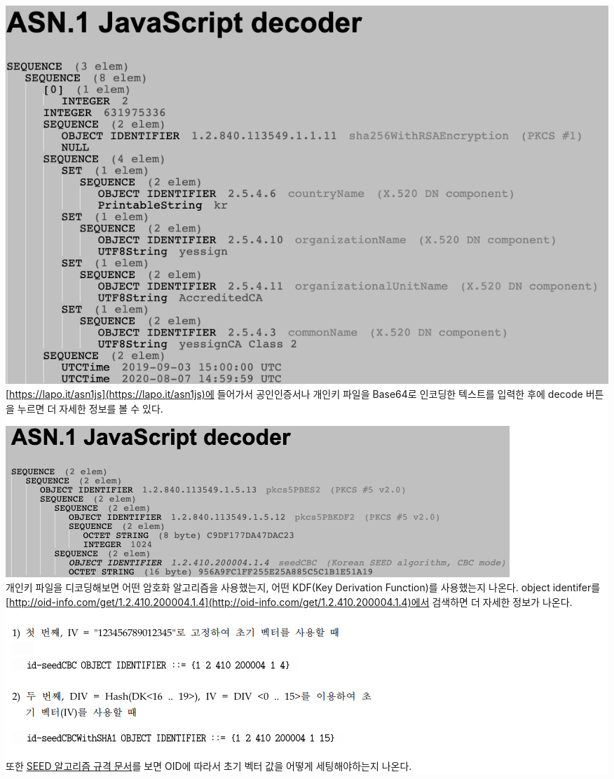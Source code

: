 ![공인인증서를 ASN.1 표기법으로 표기](/images/korean-certification/asn1-certificate.png)  
[https://lapo.it/asn1js](https://lapo.it/asn1js)에 들어가서 공인인증서나 개인키 파일을 Base64로 인코딩한 텍스트를 입력한 후에 decode 버튼을 누르면 더 자세한 정보를 볼 수 있다.  

![개인키를 ASN.1 표기법으로 표기](/images/korean-certification/asn1-key.png)  
개인키 파일을 디코딩해보면 어떤 암호화 알고리즘을 사용했는지, 어떤 KDF(Key Derivation Function)를 사용했는지 나온다.
object identifer를 [http://oid-info.com/get/1.2.410.200004.1.4](http://oid-info.com/get/1.2.410.200004.1.4)에서 검색하면 더 자세한 정보가 나온다.

![개인키를 ASN.1 표기법으로 표기](/images/korean-certification/seed-iv.png)  
또한 [SEED 알고리즘 규격 문서](http://www.rootca.or.kr/kcac/down/TechSpec/2.3-KCAC.TS.ENC.pdf)를 보면 OID에 따라서 초기 벡터 값을 어떻게 세팅해야하는지 나온다.

